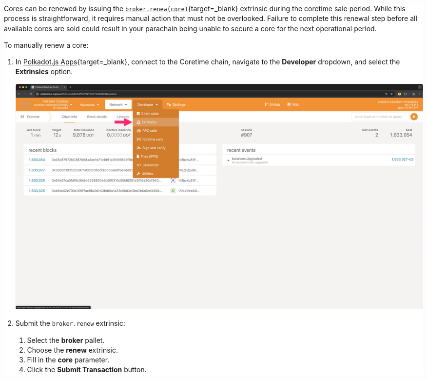 Cores can be renewed by issuing the [`broker.renew(core)`](https://paritytech.github.io/polkadot-sdk/master/pallet_broker/pallet/struct.Pallet.html#method.renew){target=\_blank} extrinsic during the coretime sale period. While this process is straightforward, it requires manual action that must not be overlooked. Failure to complete this renewal step before all available cores are sold could result in your parachain being unable to secure a core for the next operational period.

To manually renew a core:

1. In [Polkadot.js Apps](https://polkadot.js.org/apps/#/explorer){target=\_blank}, connect to the Coretime chain, navigate to the **Developer** dropdown, and select the **Extrinsics** option.

    ![](/images/develop/parachains/deployment/coretime-renewal/coretime-renewal-1.webp)

2. Submit the `broker.renew` extrinsic:

    1. Select the **broker** pallet.
    2. Choose the **renew** extrinsic.
    3. Fill in the **core** parameter.
    4. Click the **Submit Transaction** button.
